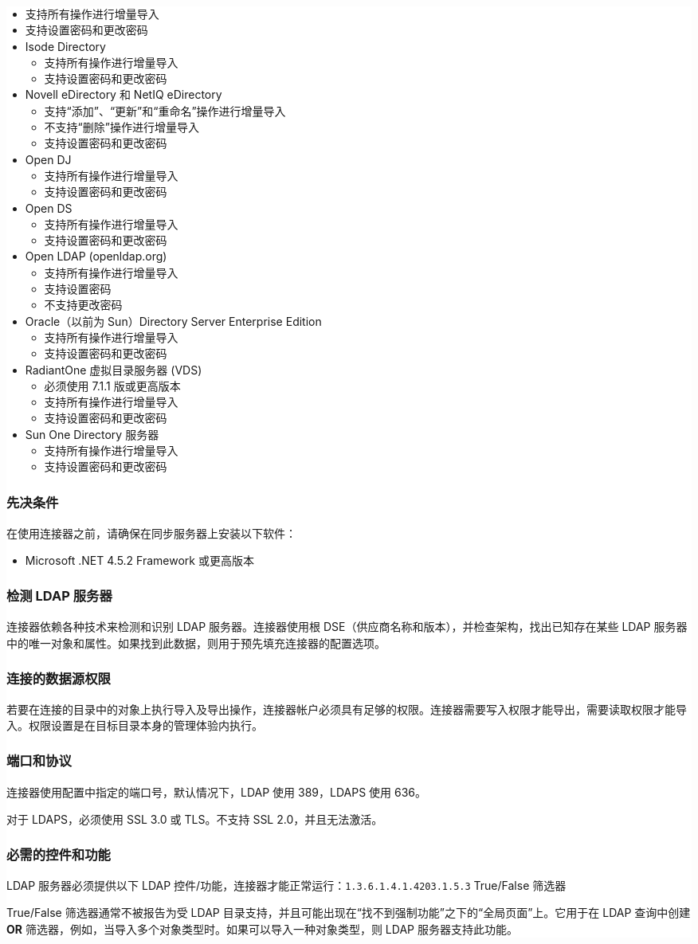   - 支持所有操作进行增量导入
  - 支持设置密码和更改密码
- Isode Directory
  - 支持所有操作进行增量导入
  - 支持设置密码和更改密码
- Novell eDirectory 和 NetIQ eDirectory
  - 支持“添加”、“更新”和“重命名”操作进行增量导入
  - 不支持“删除”操作进行增量导入
  - 支持设置密码和更改密码
- Open DJ
  - 支持所有操作进行增量导入
  - 支持设置密码和更改密码
- Open DS
  - 支持所有操作进行增量导入
  - 支持设置密码和更改密码
- Open LDAP (openldap.org)
  - 支持所有操作进行增量导入
  - 支持设置密码
  - 不支持更改密码
- Oracle（以前为 Sun）Directory Server Enterprise Edition
  - 支持所有操作进行增量导入
  - 支持设置密码和更改密码
- RadiantOne 虚拟目录服务器 (VDS)
  - 必须使用 7.1.1 版或更高版本
  - 支持所有操作进行增量导入
  - 支持设置密码和更改密码
- Sun One Directory 服务器
  - 支持所有操作进行增量导入
  - 支持设置密码和更改密码

### 先决条件
在使用连接器之前，请确保在同步服务器上安装以下软件：

- Microsoft .NET 4.5.2 Framework 或更高版本

### 检测 LDAP 服务器
连接器依赖各种技术来检测和识别 LDAP 服务器。连接器使用根 DSE（供应商名称和版本），并检查架构，找出已知存在某些 LDAP 服务器中的唯一对象和属性。如果找到此数据，则用于预先填充连接器的配置选项。

### 连接的数据源权限
若要在连接的目录中的对象上执行导入及导出操作，连接器帐户必须具有足够的权限。连接器需要写入权限才能导出，需要读取权限才能导入。权限设置是在目标目录本身的管理体验内执行。

### 端口和协议
连接器使用配置中指定的端口号，默认情况下，LDAP 使用 389，LDAPS 使用 636。

对于 LDAPS，必须使用 SSL 3.0 或 TLS。不支持 SSL 2.0，并且无法激活。

### 必需的控件和功能
LDAP 服务器必须提供以下 LDAP 控件/功能，连接器才能正常运行：`1.3.6.1.4.1.4203.1.5.3` True/False 筛选器

True/False 筛选器通常不被报告为受 LDAP 目录支持，并且可能出现在“找不到强制功能”之下的“全局页面”上。它用于在 LDAP 查询中创建 **OR** 筛选器，例如，当导入多个对象类型时。如果可以导入一种对象类型，则 LDAP 服务器支持此功能。
